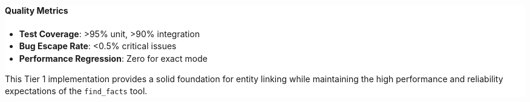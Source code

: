 #### Quality Metrics
- **Test Coverage**: >95% unit, >90% integration
- **Bug Escape Rate**: <0.5% critical issues
- **Performance Regression**: Zero for exact mode

This Tier 1 implementation provides a solid foundation for entity linking while maintaining the high performance and reliability expectations of the `find_facts` tool.